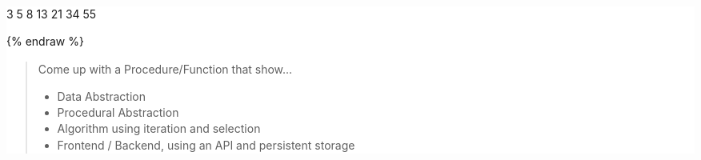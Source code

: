 3
5
8
13
21
34
55
</pre>
</div>
</div>

</div>
</div>

</div>
    {% endraw %}

<div class="cell border-box-sizing text_cell rendered"><div class="inner_cell">
<div class="text_cell_render border-box-sizing rendered_html">
<blockquote><p>Come up with a Procedure/Function that show...</p>
<ul>
<li>Data Abstraction</li>
<li>Procedural Abstraction</li>
<li>Algorithm using iteration and selection</li>
<li>Frontend / Backend, using an API and persistent storage</li>
</ul>
</blockquote>

</div>
</div>
</div>
</div>
 


